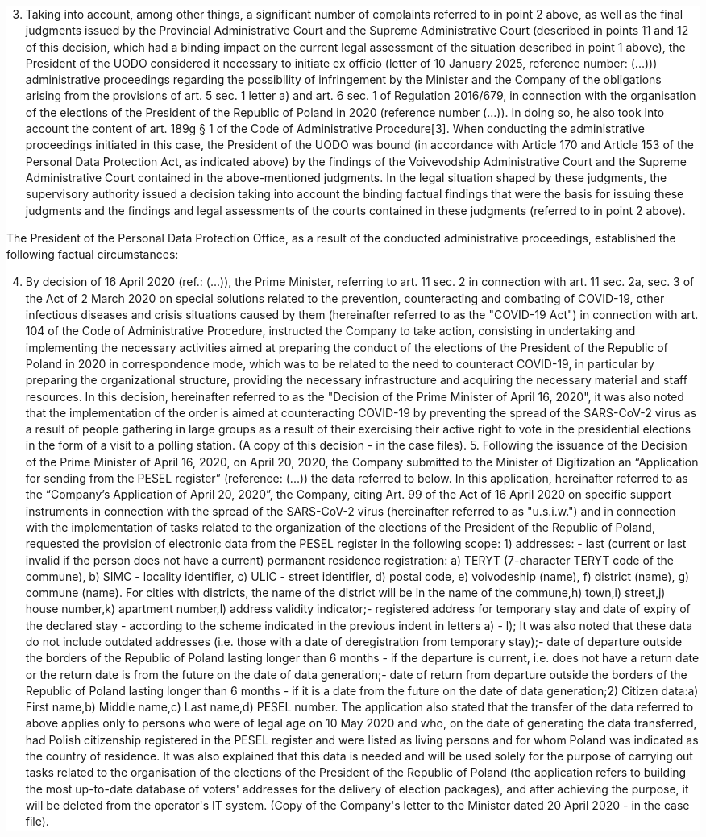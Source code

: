 3. Taking into account, among other things, a significant number of complaints referred to in point 2 above, as well as the final judgments issued by the Provincial Administrative Court and the Supreme Administrative Court (described in points 11 and 12 of this decision, which had a binding impact on the current legal assessment of the situation described in point 1 above), the President of the UODO considered it necessary to initiate ex officio (letter of 10 January 2025, reference number: (...))) administrative proceedings regarding the possibility of infringement by the Minister and the Company of the obligations arising from the provisions of art. 5 sec. 1 letter a) and art. 6 sec. 1 of Regulation 2016/679, in connection with the organisation of the elections of the President of the Republic of Poland in 2020 (reference number (...)). In doing so, he also took into account the content of art. 189g § 1 of the Code of Administrative Procedure\[3\]. When conducting the administrative proceedings initiated in this case, the President of the UODO was bound (in accordance with Article 170 and Article 153 of the Personal Data Protection Act, as indicated above) by the findings of the Voivevodship Administrative Court and the Supreme Administrative Court contained in the above-mentioned judgments. In the legal situation shaped by these judgments, the supervisory authority issued a decision taking into account the binding factual findings that were the basis for issuing these judgments and the findings and legal assessments of the courts contained in these judgments (referred to in point 2 above).

The President of the Personal Data Protection Office, as a result of the conducted administrative proceedings, established the following factual circumstances:

4. By decision of 16 April 2020 (ref.: (...)), the Prime Minister, referring to art. 11 sec. 2 in connection with art. 11 sec. 2a, sec. 3 of the Act of 2 March 2020 on special solutions related to the prevention, counteracting and combating of COVID-19, other infectious diseases and crisis situations caused by them (hereinafter referred to as the "COVID-19 Act") in connection with art. 104 of the Code of Administrative Procedure, instructed the Company to take action, consisting in undertaking and implementing the necessary activities aimed at preparing the conduct of the elections of the President of the Republic of Poland in 2020 in correspondence mode, which was to be related to the need to counteract COVID-19, in particular by preparing the organizational structure, providing the necessary infrastructure and acquiring the necessary material and staff resources. In this decision, hereinafter referred to as the "Decision of the Prime Minister of April 16, 2020", it was also noted that the implementation of the order is aimed at counteracting COVID-19 by preventing the spread of the SARS-CoV-2 virus as a result of people gathering in large groups as a result of their exercising their active right to vote in the presidential elections in the form of a visit to a polling station. (A copy of this decision - in the case files). 5. Following the issuance of the Decision of the Prime Minister of April 16, 2020, on April 20, 2020, the Company submitted to the Minister of Digitization an “Application for sending from the PESEL register” (reference: (...)) the data referred to below. In this application, hereinafter referred to as the “Company’s Application of April 20, 2020”, the Company, citing Art. 99 of the Act of 16 April 2020 on specific support instruments in connection with the spread of the SARS-CoV-2 virus (hereinafter referred to as "u.s.i.w.") and in connection with the implementation of tasks related to the organization of the elections of the President of the Republic of Poland, requested the provision of electronic data from the PESEL register in the following scope: 1) addresses: - last (current or last invalid if the person does not have a current) permanent residence registration: a) TERYT (7-character TERYT code of the commune), b) SIMC - locality identifier, c) ULIC - street identifier, d) postal code, e) voivodeship (name), f) district (name), g) commune (name). For cities with districts, the name of the district will be in the name of the commune,h) town,i) street,j) house number,k) apartment number,l) address validity indicator;- registered address for temporary stay and date of expiry of the declared stay - according to the scheme indicated in the previous indent in letters a) - l); It was also noted that these data do not include outdated addresses (i.e. those with a date of deregistration from temporary stay);- date of departure outside the borders of the Republic of Poland lasting longer than 6 months - if the departure is current, i.e. does not have a return date or the return date is from the future on the date of data generation;- date of return from departure outside the borders of the Republic of Poland lasting longer than 6 months - if it is a date from the future on the date of data generation;2) Citizen data:a) First name,b) Middle name,c) Last name,d) PESEL number. The application also stated that the transfer of the data referred to above applies only to persons who were of legal age on 10 May 2020 and who, on the date of generating the data transferred, had Polish citizenship registered in the PESEL register and were listed as living persons and for whom Poland was indicated as the country of residence. It was also explained that this data is needed and will be used solely for the purpose of carrying out tasks related to the organisation of the elections of the President of the Republic of Poland (the application refers to building the most up-to-date database of voters' addresses for the delivery of election packages), and after achieving the purpose, it will be deleted from the operator's IT system. (Copy of the Company's letter to the Minister dated 20 April 2020 - in the case file).
